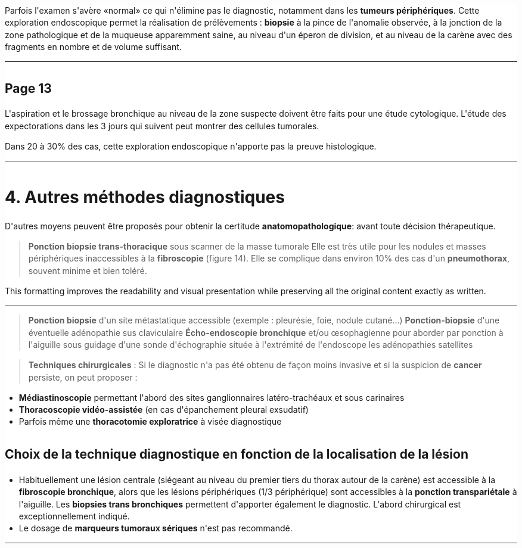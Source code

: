 Parfois l'examen s'avère «normal» ce qui n'élimine pas le diagnostic, notamment dans les **tumeurs périphériques**. Cette exploration endoscopique permet la réalisation de prélèvements : **biopsie** à la pince de l'anomalie observée, à la jonction de la zone pathologique et de la muqueuse apparemment saine, au niveau d'un éperon de division, et au niveau de la carène avec des fragments en nombre et de volume suffisant.

---

## Page 13

L'aspiration et le brossage bronchique au niveau de la zone suspecte doivent être faits pour une étude cytologique. L'étude des expectorations dans les 3 jours qui suivent peut montrer des cellules tumorales.

Dans 20 à 30% des cas, cette exploration endoscopique n'apporte pas la preuve histologique.

---

# 4. Autres méthodes diagnostiques

D'autres moyens peuvent être proposés pour obtenir la certitude **anatomopathologique**: avant toute décision thérapeutique.

> **Ponction biopsie trans-thoracique** sous scanner de la masse tumorale
Elle est très utile pour les nodules et masses périphériques inaccessibles à la **fibroscopie** (figure 14). Elle se complique dans environ 10% des cas d'un **pneumothorax**, souvent minime et bien toléré.


This formatting improves the readability and visual presentation while preserving all the original content exactly as written.

---


> **Ponction biopsie** d'un site métastatique accessible (exemple : pleurésie, foie, nodule cutané...)
> **Ponction-biopsie** d'une éventuelle adénopathie sus claviculaire
> **Écho-endoscopie bronchique** et/ou œsophagienne pour aborder par ponction à l'aiguille sous guidage d'une sonde d'échographie située à l'extrémité de l'endoscope les adénopathies satellites

> **Techniques chirurgicales** :
Si le diagnostic n'a pas été obtenu de façon moins invasive et si la suspicion de **cancer** persiste, on peut proposer :

- **Médiastinoscopie** permettant l'abord des sites ganglionnaires latéro-trachéaux et sous carinaires
- **Thoracoscopie vidéo-assistée** (en cas d'épanchement pleural exsudatif)
- Parfois même une **thoracotomie exploratrice** à visée diagnostique

## Choix de la technique diagnostique en fonction de la localisation de la lésion

- Habituellement une lésion centrale (siégeant au niveau du premier tiers du thorax autour de la carène) est accessible à la **fibroscopie bronchique**, alors que les lésions périphériques (1/3 périphérique) sont accessibles à la **ponction transpariétale** à l'aiguille. Les **biopsies trans bronchiques** permettent d'apporter également le diagnostic. L'abord chirurgical est exceptionnellement indiqué.
- Le dosage de **marqueurs tumoraux sériques** n'est pas recommandé.

---